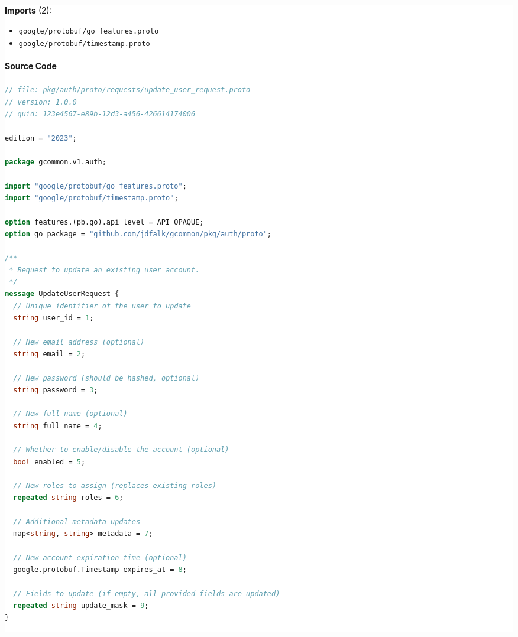 **Imports** (2):

- `google/protobuf/go_features.proto`
- `google/protobuf/timestamp.proto`

#### Source Code

```protobuf
// file: pkg/auth/proto/requests/update_user_request.proto
// version: 1.0.0
// guid: 123e4567-e89b-12d3-a456-426614174006

edition = "2023";

package gcommon.v1.auth;

import "google/protobuf/go_features.proto";
import "google/protobuf/timestamp.proto";

option features.(pb.go).api_level = API_OPAQUE;
option go_package = "github.com/jdfalk/gcommon/pkg/auth/proto";

/**
 * Request to update an existing user account.
 */
message UpdateUserRequest {
  // Unique identifier of the user to update
  string user_id = 1;

  // New email address (optional)
  string email = 2;

  // New password (should be hashed, optional)
  string password = 3;

  // New full name (optional)
  string full_name = 4;

  // Whether to enable/disable the account (optional)
  bool enabled = 5;

  // New roles to assign (replaces existing roles)
  repeated string roles = 6;

  // Additional metadata updates
  map<string, string> metadata = 7;

  // New account expiration time (optional)
  google.protobuf.Timestamp expires_at = 8;

  // Fields to update (if empty, all provided fields are updated)
  repeated string update_mask = 9;
}

```

---